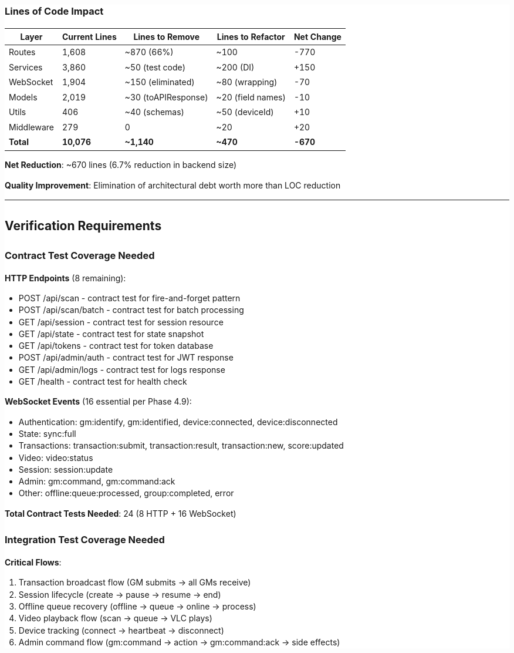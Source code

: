 ### Lines of Code Impact

| Layer | Current Lines | Lines to Remove | Lines to Refactor | Net Change |
|-------|--------------|-----------------|-------------------|------------|
| Routes | 1,608 | ~870 (66%) | ~100 | -770 |
| Services | 3,860 | ~50 (test code) | ~200 (DI) | +150 |
| WebSocket | 1,904 | ~150 (eliminated) | ~80 (wrapping) | -70 |
| Models | 2,019 | ~30 (toAPIResponse) | ~20 (field names) | -10 |
| Utils | 406 | ~40 (schemas) | ~50 (deviceId) | +10 |
| Middleware | 279 | 0 | ~20 | +20 |
| **Total** | **10,076** | **~1,140** | **~470** | **-670** |

**Net Reduction**: ~670 lines (6.7% reduction in backend size)

**Quality Improvement**: Elimination of architectural debt worth more than LOC reduction

---

## Verification Requirements

### Contract Test Coverage Needed

**HTTP Endpoints** (8 remaining):
- POST /api/scan - contract test for fire-and-forget pattern
- POST /api/scan/batch - contract test for batch processing
- GET /api/session - contract test for session resource
- GET /api/state - contract test for state snapshot
- GET /api/tokens - contract test for token database
- POST /api/admin/auth - contract test for JWT response
- GET /api/admin/logs - contract test for logs response
- GET /health - contract test for health check

**WebSocket Events** (16 essential per Phase 4.9):
- Authentication: gm:identify, gm:identified, device:connected, device:disconnected
- State: sync:full
- Transactions: transaction:submit, transaction:result, transaction:new, score:updated
- Video: video:status
- Session: session:update
- Admin: gm:command, gm:command:ack
- Other: offline:queue:processed, group:completed, error

**Total Contract Tests Needed**: 24 (8 HTTP + 16 WebSocket)

### Integration Test Coverage Needed

**Critical Flows**:
1. Transaction broadcast flow (GM submits → all GMs receive)
2. Session lifecycle (create → pause → resume → end)
3. Offline queue recovery (offline → queue → online → process)
4. Video playback flow (scan → queue → VLC plays)
5. Device tracking (connect → heartbeat → disconnect)
6. Admin command flow (gm:command → action → gm:command:ack → side effects)
